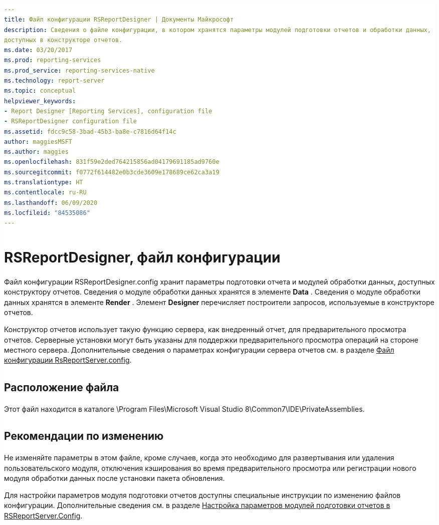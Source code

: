 ```yaml
---
title: Файл конфигурации RSReportDesigner | Документы Майкрософт
description: Сведения о файле конфигурации, в котором хранятся параметры модулей подготовки отчетов и обработки данных, доступных в конструкторе отчетов.
ms.date: 03/20/2017
ms.prod: reporting-services
ms.prod_service: reporting-services-native
ms.technology: report-server
ms.topic: conceptual
helpviewer_keywords:
- Report Designer [Reporting Services], configuration file
- RSReportDesigner configuration file
ms.assetid: fdcc9c58-3bad-45b3-ba8e-c7816d64f14c
author: maggiesMSFT
ms.author: maggies
ms.openlocfilehash: 831f59e2ded764215856ad04179691185ad9760e
ms.sourcegitcommit: f0772f614482e0b3cde3609e178689ce62ca3a19
ms.translationtype: HT
ms.contentlocale: ru-RU
ms.lasthandoff: 06/09/2020
ms.locfileid: "84535086"
---
```

# <a name="rsreportdesigner-configuration-file"></a>RSReportDesigner, файл конфигурации
  Файл конфигурации RSReportDesigner.config хранит параметры подготовки отчета и модулей обработки данных, доступных конструктору отчетов. Сведения о модуле обработки данных хранятся в элементе **Data** . Сведения о модуле обработки данных хранятся в элементе **Render** . Элемент **Designer** перечисляет построители запросов, используемые в конструкторе отчетов.  
  
 Конструктор отчетов использует такую функцию сервера, как внедренный отчет, для предварительного просмотра отчетов. Серверные установки могут быть указаны для поддержки предварительного просмотра операций на стороне местного сервера. Дополнительные сведения о параметрах конфигурации сервера отчетов см. в разделе [Файл конфигурации RsReportServer.config](../../reporting-services/report-server/rsreportserver-config-configuration-file.md).  
  
## <a name="file-location"></a>Расположение файла  
 Этот файл находится в каталоге \Program Files\Microsoft Visual Studio 8\Common7\IDE\PrivateAssemblies.  
  
## <a name="editing-guidelines"></a>Рекомендации по изменению  
 Не изменяйте параметры в этом файле, кроме случаев, когда это необходимо для развертывания или удаления пользовательского модуля, отключения кэширования во время предварительного просмотра или регистрации нового модуля обработки данных после установки пакета обновления.  
  
 Для настройки параметров модуля подготовки отчетов доступны специальные инструкции по изменению файлов конфигурации. Дополнительные сведения см. в разделе [Настройка параметров модулей подготовки отчетов в RSReportServer.Config](../../reporting-services/customize-rendering-extension-parameters-in-rsreportserver-config.md).  
  